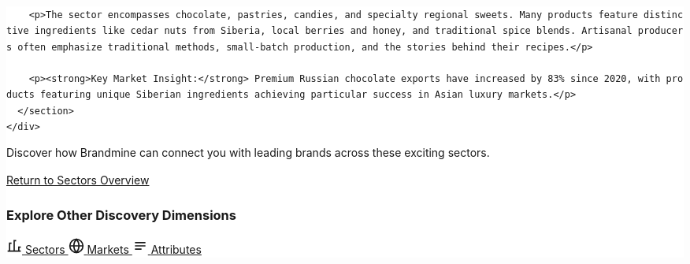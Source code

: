         <p>The sector encompasses chocolate, pastries, candies, and specialty regional sweets. Many products feature distinctive ingredients like cedar nuts from Siberia, local berries and honey, and traditional spice blends. Artisanal producers often emphasize traditional methods, small-batch production, and the stories behind their recipes.</p>
        
        <p><strong>Key Market Insight:</strong> Premium Russian chocolate exports have increased by 83% since 2020, with products featuring unique Siberian ingredients achieving particular success in Asian luxury markets.</p>
      </section>
    </div>
  </div>
</div>


<div class="panel panel--accent-soft">
  <div class="panel__content">
    <div class="russian-sectors__summary">
      <div class="russian-sectors__summary-content">
        <p>Discover how Brandmine can connect you with leading brands across these exciting sectors.</p>
      </div>
      <div class="russian-sectors__summary-cta">
        <a href="{{ site.baseurl }}/{{ page.lang }}/discover/sectors/" class="btn btn-primary">Return to Sectors Overview</a>
      </div>
    </div>
  </div>
</div>


<div class="panel panel--light">
  <div class="panel__content">
    <!-- All Categories Link -->
    <div class="russian-sectors__navigation">
      <h3 class="russian-sectors__navigation-title">Explore Other Discovery Dimensions</h3>
      <div class="russian-sectors__navigation-links">
        <a href="{{ site.baseurl }}/{{ page.lang }}/discover/sectors/" class="russian-sectors__navigation-link russian-sectors__navigation-link--sector">
          <span class="russian-sectors__navigation-icon">
            <svg xmlns="http://www.w3.org/2000/svg" viewBox="0 0 24 24" width="20" height="20" fill="none" stroke="currentColor" stroke-width="2">
              <path d="M2 20h20M5 20V8h3m4 12V4h3m4 16v-6h3"></path>
            </svg>
          </span>
          Sectors
        </a>
        <a href="{{ site.baseurl }}/{{ page.lang }}/discover/markets/" class="russian-sectors__navigation-link russian-sectors__navigation-link--market">
          <span class="russian-sectors__navigation-icon">
            <svg xmlns="http://www.w3.org/2000/svg" viewBox="0 0 24 24" width="20" height="20" fill="none" stroke="currentColor" stroke-width="2">
              <circle cx="12" cy="12" r="10"></circle>
              <path d="M2 12h20M12 2a15.3 15.3 0 0 1 4 10 15.3 15.3 0 0 1-4 10a15.3 15.3 0 0 1-4-10 15.3 15.3 0 0 1 4-10z"></path>
            </svg>
          </span>
          Markets
        </a>
        <a href="{{ site.baseurl }}/{{ page.lang }}/discover/attributes/" class="russian-sectors__navigation-link russian-sectors__navigation-link--attribute">
          <span class="russian-sectors__navigation-icon">
            <svg xmlns="http://www.w3.org/2000/svg" viewBox="0 0 24 24" width="20" height="20" fill="none" stroke="currentColor" stroke-width="2">
              <path d="M4 7h16M4 12h16M4 17h10"></path>
            </svg>
          </span>
          Attributes